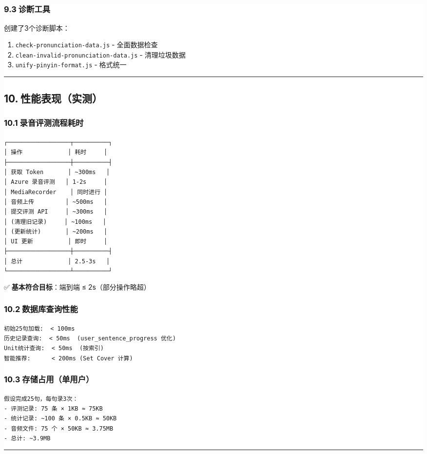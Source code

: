 ### 9.3 诊断工具

创建了3个诊断脚本：
1. `check-pronunciation-data.js` - 全面数据检查
2. `clean-invalid-pronunciation-data.js` - 清理垃圾数据
3. `unify-pinyin-format.js` - 格式统一

---

## 10. 性能表现（实测）

### 10.1 录音评测流程耗时

```
┌──────────────────┬──────────┐
│ 操作             │ 耗时     │
├──────────────────┼──────────┤
│ 获取 Token       │ ~300ms   │
│ Azure 录音评测   │ 1-2s     │
│ MediaRecorder    │ 同时进行 │
│ 音频上传         │ ~500ms   │
│ 提交评测 API     │ ~300ms   │
│ (清理旧记录)     │ ~100ms   │
│ (更新统计)       │ ~200ms   │
│ UI 更新          │ 即时     │
├──────────────────┼──────────┤
│ 总计             │ 2.5-3s   │
└──────────────────┴──────────┘
```

✅ **基本符合目标**：端到端 ≤ 2s（部分操作略超）

### 10.2 数据库查询性能

```
初始25句加载:  < 100ms
历史记录查询:  < 50ms  (user_sentence_progress 优化)
Unit统计查询:  < 50ms  (按索引)
智能推荐:      < 200ms (Set Cover 计算)
```

### 10.3 存储占用（单用户）

```
假设完成25句，每句录3次：
- 评测记录: 75 条 × 1KB ≈ 75KB
- 统计记录: ~100 条 × 0.5KB ≈ 50KB
- 音频文件: 75 个 × 50KB ≈ 3.75MB
- 总计: ~3.9MB
```

---
